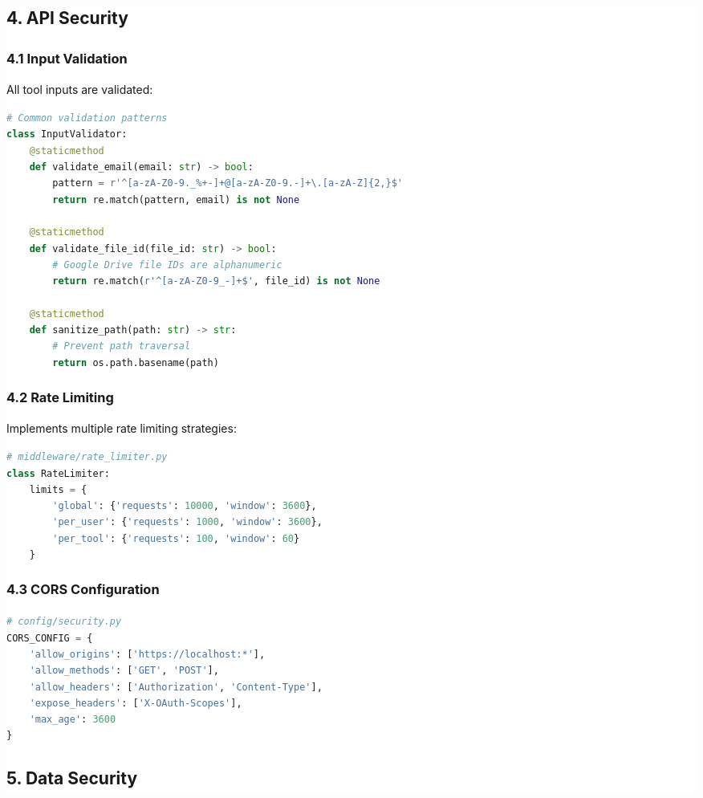 ## 4. API Security

### 4.1 Input Validation

All tool inputs are validated:

```python
# Common validation patterns
class InputValidator:
    @staticmethod
    def validate_email(email: str) -> bool:
        pattern = r'^[a-zA-Z0-9._%+-]+@[a-zA-Z0-9.-]+\.[a-zA-Z]{2,}$'
        return re.match(pattern, email) is not None
    
    @staticmethod
    def validate_file_id(file_id: str) -> bool:
        # Google Drive file IDs are alphanumeric
        return re.match(r'^[a-zA-Z0-9_-]+$', file_id) is not None
    
    @staticmethod
    def sanitize_path(path: str) -> str:
        # Prevent path traversal
        return os.path.basename(path)
```

### 4.2 Rate Limiting

Implements multiple rate limiting strategies:

```python
# middleware/rate_limiter.py
class RateLimiter:
    limits = {
        'global': {'requests': 10000, 'window': 3600},
        'per_user': {'requests': 1000, 'window': 3600},
        'per_tool': {'requests': 100, 'window': 60}
    }
```

### 4.3 CORS Configuration

```python
# config/security.py
CORS_CONFIG = {
    'allow_origins': ['https://localhost:*'],
    'allow_methods': ['GET', 'POST'],
    'allow_headers': ['Authorization', 'Content-Type'],
    'expose_headers': ['X-OAuth-Scopes'],
    'max_age': 3600
}
```

## 5. Data Security
